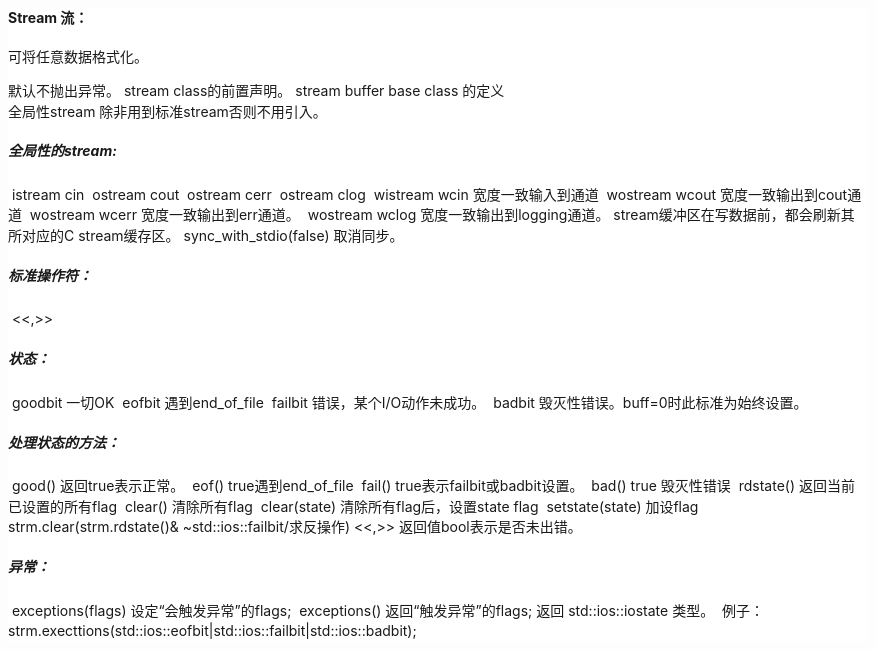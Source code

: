 ```c++
```



#### Stream 流：

可将任意数据格式化。

 默认不抛出异常。
	 <iosfwd>	stream class的前置声明。
	 <streambuf> 	stream buffer base class 的定义
	 <istream>		
	 <ostream>
	 <iostream>	全局性stream  除非用到标准stream否则不用引入。

##### 全局性的stream:

​	istream 		cin
​	ostream	 	cout
​	ostream		cerr
​	ostream		clog
​	wistream	wcin 	宽度一致输入到通道
​	wostream	wcout	宽度一致输出到cout通道
​	wostream	wcerr	宽度一致输出到err通道。
​	wostream	wclog	宽度一致输出到logging通道。
stream缓冲区在写数据前，都会刷新其所对应的C stream缓存区。
sync_with_stdio(false) 取消同步。

##### 标准操作符：

​	<<,>>

##### 状态：

​	goodbit 一切OK
​	eofbit	遇到end_of_file
​	failbit	错误，某个I/O动作未成功。
​	badbit	毁灭性错误。buff=0时此标准为始终设置。

##### 处理状态的方法：

​	  good() 返回true表示正常。
​	  eof()		true遇到end_of_file
​	  fail()	true表示failbit或badbit设置。
​	  bad()		true 毁灭性错误
​	  rdstate()	返回当前已设置的所有flag
​	  clear()	清除所有flag
​	  clear(state) 清除所有flag后，设置state flag
​	  setstate(state)	加设flag strm.clear(strm.rdstate()& ~std::ios::failbit/求反操作)
​	  <<,>> 返回值bool表示是否未出错。

##### 异常：

​	exceptions(flags)	设定“会触发异常”的flags;
​	exceptions()		返回“触发异常”的flags; 返回 std::ios::iostate 类型。
​	例子：
​		strm.execttions(std::ios::eofbit|std::ios::failbit|std::ios::badbit); 
